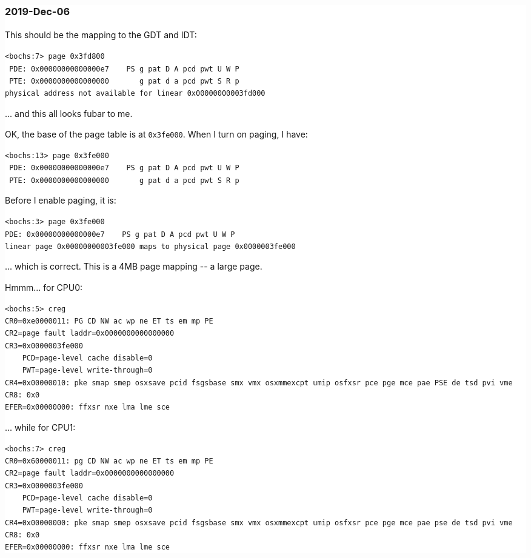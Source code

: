 
### 2019-Dec-06

This should be the mapping to the GDT and IDT:

```
<bochs:7> page 0x3fd800
 PDE: 0x00000000000000e7    PS g pat D A pcd pwt U W P
 PTE: 0x0000000000000000       g pat d a pcd pwt S R p
physical address not available for linear 0x00000000003fd000
```

...  and this all looks fubar to me.

OK, the base of the page table is at `0x3fe000`.  When I turn on paging, I have:

```
<bochs:13> page 0x3fe000
 PDE: 0x00000000000000e7    PS g pat D A pcd pwt U W P
 PTE: 0x0000000000000000       g pat d a pcd pwt S R p
 ```

 Before I enable paging, it is:

 ```
 <bochs:3> page 0x3fe000
 PDE: 0x00000000000000e7    PS g pat D A pcd pwt U W P
linear page 0x00000000003fe000 maps to physical page 0x0000003fe000
```

... which is correct.  This is a 4MB page mapping -- a large page.

Hmmm...  for CPU0:

```
<bochs:5> creg
CR0=0xe0000011: PG CD NW ac wp ne ET ts em mp PE
CR2=page fault laddr=0x0000000000000000
CR3=0x0000003fe000
    PCD=page-level cache disable=0
    PWT=page-level write-through=0
CR4=0x00000010: pke smap smep osxsave pcid fsgsbase smx vmx osxmmexcpt umip osfxsr pce pge mce pae PSE de tsd pvi vme
CR8: 0x0
EFER=0x00000000: ffxsr nxe lma lme sce
```

... while for CPU1:

```
<bochs:7> creg
CR0=0x60000011: pg CD NW ac wp ne ET ts em mp PE
CR2=page fault laddr=0x0000000000000000
CR3=0x0000003fe000
    PCD=page-level cache disable=0
    PWT=page-level write-through=0
CR4=0x00000000: pke smap smep osxsave pcid fsgsbase smx vmx osxmmexcpt umip osfxsr pce pge mce pae pse de tsd pvi vme
CR8: 0x0
EFER=0x00000000: ffxsr nxe lma lme sce
```
